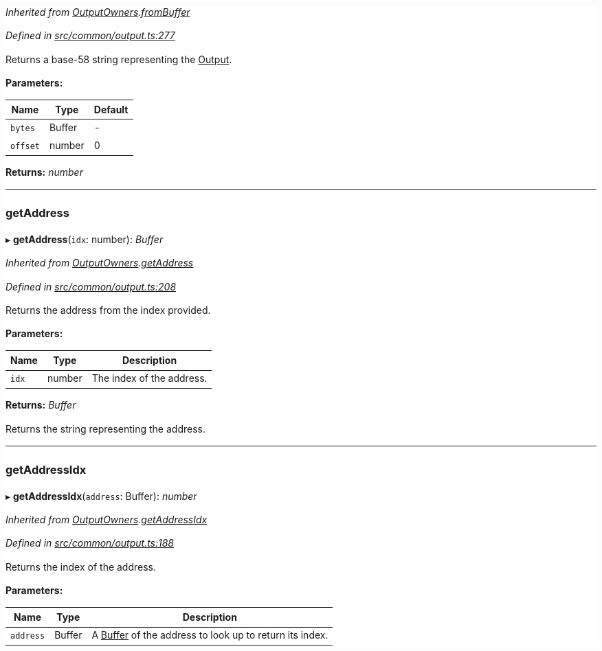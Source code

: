 _Inherited from [OutputOwners](common_output.outputowners).[fromBuffer](common_output.outputowners#frombuffer)_

_Defined in [src/common/output.ts:277](https://github.com/chain4travel/caminojs/blob/3883166/src/common/output.ts#L277)_

Returns a base-58 string representing the [Output](common_output.output).

**Parameters:**

| Name     | Type   | Default |
| -------- | ------ | ------- |
| `bytes`  | Buffer | -       |
| `offset` | number | 0       |

**Returns:** _number_

---

### getAddress

▸ **getAddress**(`idx`: number): _Buffer_

_Inherited from [OutputOwners](common_output.outputowners).[getAddress](common_output.outputowners#getaddress)_

_Defined in [src/common/output.ts:208](https://github.com/chain4travel/caminojs/blob/3883166/src/common/output.ts#L208)_

Returns the address from the index provided.

**Parameters:**

| Name  | Type   | Description               |
| ----- | ------ | ------------------------- |
| `idx` | number | The index of the address. |

**Returns:** _Buffer_

Returns the string representing the address.

---

### getAddressIdx

▸ **getAddressIdx**(`address`: Buffer): _number_

_Inherited from [OutputOwners](common_output.outputowners).[getAddressIdx](common_output.outputowners#getaddressidx)_

_Defined in [src/common/output.ts:188](https://github.com/chain4travel/caminojs/blob/3883166/src/common/output.ts#L188)_

Returns the index of the address.

**Parameters:**

| Name      | Type   | Description                                                                                 |
| --------- | ------ | ------------------------------------------------------------------------------------------- |
| `address` | Buffer | A [Buffer](https://github.com/feross/buffer) of the address to look up to return its index. |
